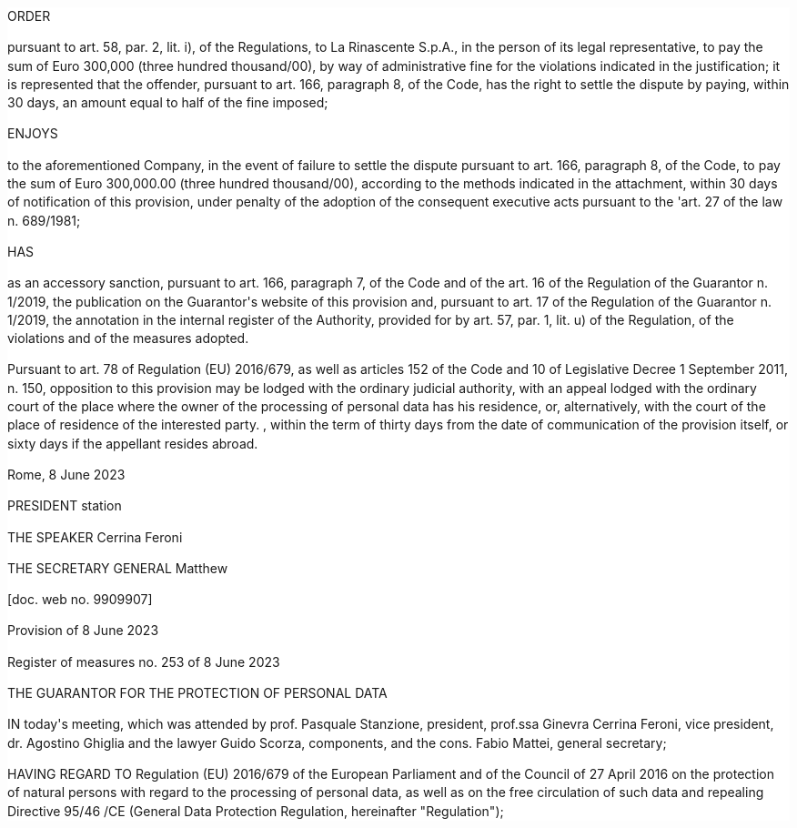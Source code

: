 ORDER

pursuant to art. 58, par. 2, lit. i), of the Regulations, to La Rinascente S.p.A., in the person of its legal representative, to pay the sum of Euro 300,000 (three hundred thousand/00), by way of administrative fine for the violations indicated in the justification; it is represented that the offender, pursuant to art. 166, paragraph 8, of the Code, has the right to settle the dispute by paying, within 30 days, an amount equal to half of the fine imposed;

ENJOYS

to the aforementioned Company, in the event of failure to settle the dispute pursuant to art. 166, paragraph 8, of the Code, to pay the sum of Euro 300,000.00 (three hundred thousand/00), according to the methods indicated in the attachment, within 30 days of notification of this provision, under penalty of the adoption of the consequent executive acts pursuant to the 'art. 27 of the law n. 689/1981;

HAS

as an accessory sanction, pursuant to art. 166, paragraph 7, of the Code and of the art. 16 of the Regulation of the Guarantor n. 1/2019, the publication on the Guarantor's website of this provision and, pursuant to art. 17 of the Regulation of the Guarantor n. 1/2019, the annotation in the internal register of the Authority, provided for by art. 57, par. 1, lit. u) of the Regulation, of the violations and of the measures adopted.

Pursuant to art. 78 of Regulation (EU) 2016/679, as well as articles 152 of the Code and 10 of Legislative Decree 1 September 2011, n. 150, opposition to this provision may be lodged with the ordinary judicial authority, with an appeal lodged with the ordinary court of the place where the owner of the processing of personal data has his residence, or, alternatively, with the court of the place of residence of the interested party. , within the term of thirty days from the date of communication of the provision itself, or sixty days if the appellant resides abroad.

Rome, 8 June 2023

PRESIDENT
station

THE SPEAKER
Cerrina Feroni

THE SECRETARY GENERAL
Matthew

\[doc. web no. 9909907\]

Provision of 8 June 2023

Register of measures
no. 253 of 8 June 2023

THE GUARANTOR FOR THE PROTECTION OF PERSONAL DATA

IN today's meeting, which was attended by prof. Pasquale Stanzione, president, prof.ssa Ginevra Cerrina Feroni, vice president, dr. Agostino Ghiglia and the lawyer Guido Scorza, components, and the cons. Fabio Mattei, general secretary;

HAVING REGARD TO Regulation (EU) 2016/679 of the European Parliament and of the Council of 27 April 2016 on the protection of natural persons with regard to the processing of personal data, as well as on the free circulation of such data and repealing Directive 95/46 /CE (General Data Protection Regulation, hereinafter "Regulation");
